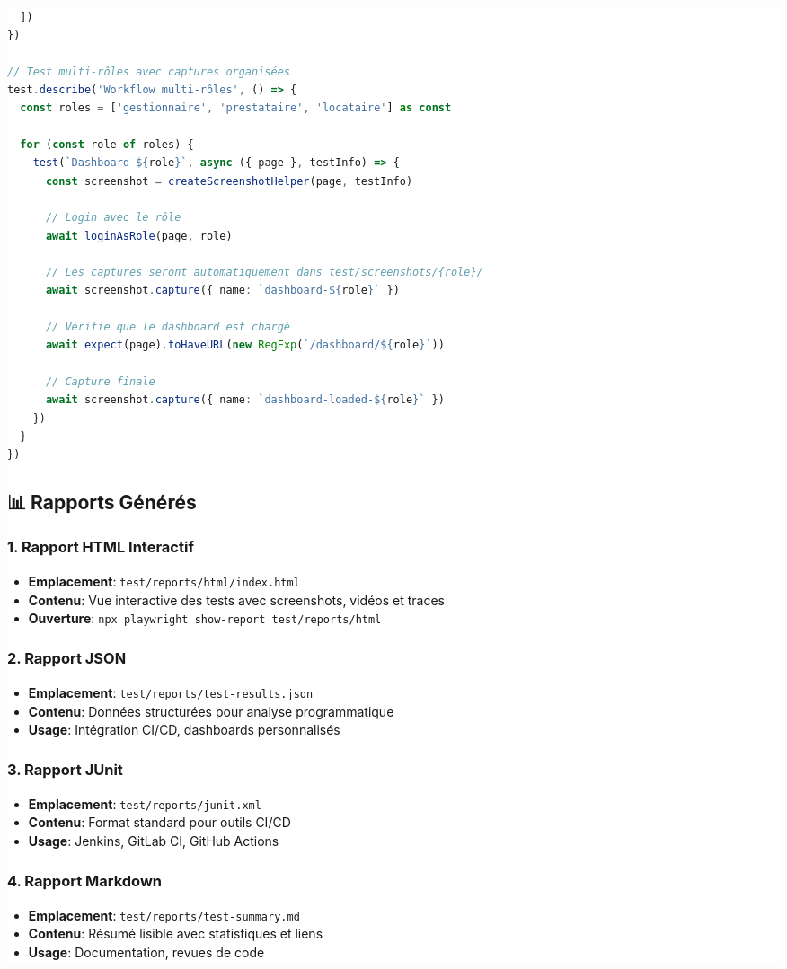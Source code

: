 ```typescript
  ])
})

// Test multi-rôles avec captures organisées
test.describe('Workflow multi-rôles', () => {
  const roles = ['gestionnaire', 'prestataire', 'locataire'] as const

  for (const role of roles) {
    test(`Dashboard ${role}`, async ({ page }, testInfo) => {
      const screenshot = createScreenshotHelper(page, testInfo)

      // Login avec le rôle
      await loginAsRole(page, role)

      // Les captures seront automatiquement dans test/screenshots/{role}/
      await screenshot.capture({ name: `dashboard-${role}` })

      // Vérifie que le dashboard est chargé
      await expect(page).toHaveURL(new RegExp(`/dashboard/${role}`))

      // Capture finale
      await screenshot.capture({ name: `dashboard-loaded-${role}` })
    })
  }
})
```

## 📊 Rapports Générés

### 1. Rapport HTML Interactif
- **Emplacement**: `test/reports/html/index.html`
- **Contenu**: Vue interactive des tests avec screenshots, vidéos et traces
- **Ouverture**: `npx playwright show-report test/reports/html`

### 2. Rapport JSON
- **Emplacement**: `test/reports/test-results.json`
- **Contenu**: Données structurées pour analyse programmatique
- **Usage**: Intégration CI/CD, dashboards personnalisés

### 3. Rapport JUnit
- **Emplacement**: `test/reports/junit.xml`
- **Contenu**: Format standard pour outils CI/CD
- **Usage**: Jenkins, GitLab CI, GitHub Actions

### 4. Rapport Markdown
- **Emplacement**: `test/reports/test-summary.md`
- **Contenu**: Résumé lisible avec statistiques et liens
- **Usage**: Documentation, revues de code

